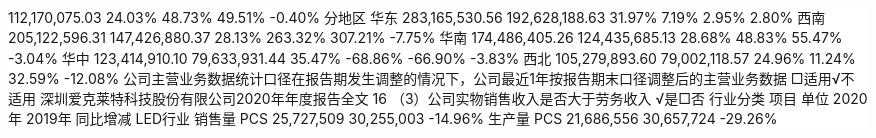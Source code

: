 112,170,075.03
24.03%
48.73%
49.51%
-0.40%
分地区
华东
283,165,530.56
192,628,188.63
31.97%
7.19%
2.95%
2.80%
西南
205,122,596.31
147,426,880.37
28.13%
263.32%
307.21%
-7.75%
华南
174,486,405.26
124,435,685.13
28.68%
48.83%
55.47%
-3.04%
华中
123,414,910.10
79,633,931.44
35.47%
-68.86%
-66.90%
-3.83%
西北
105,279,893.60
79,002,118.57
24.96%
11.24%
32.59%
-12.08%
公司主营业务数据统计口径在报告期发生调整的情况下，公司最近1年按报告期末口径调整后的主营业务数据
□适用√不适用
深圳爱克莱特科技股份有限公司2020年年度报告全文
16
（3）公司实物销售收入是否大于劳务收入
√是□否
行业分类
项目
单位
2020年
2019年
同比增减
LED行业
销售量
PCS
25,727,509
30,255,003
-14.96%
生产量
PCS
21,686,556
30,657,724
-29.26%
